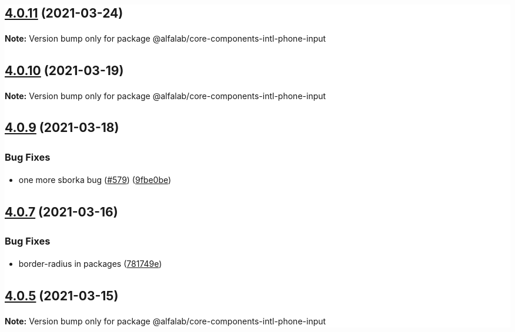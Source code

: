 



## [4.0.11](https://github.com/core-ds/core-components/compare/@alfalab/core-components-intl-phone-input@4.0.10...@alfalab/core-components-intl-phone-input@4.0.11) (2021-03-24)

**Note:** Version bump only for package @alfalab/core-components-intl-phone-input





## [4.0.10](https://github.com/core-ds/core-components/compare/@alfalab/core-components-intl-phone-input@4.0.9...@alfalab/core-components-intl-phone-input@4.0.10) (2021-03-19)

**Note:** Version bump only for package @alfalab/core-components-intl-phone-input





## [4.0.9](https://github.com/core-ds/core-components/compare/@alfalab/core-components-intl-phone-input@4.0.7...@alfalab/core-components-intl-phone-input@4.0.9) (2021-03-18)


### Bug Fixes

* one more sborka bug ([#579](https://github.com/core-ds/core-components/issues/579)) ([9fbe0be](https://github.com/core-ds/core-components/commit/9fbe0beca56ec5971de78b3f6cda25305b260efc))





## [4.0.7](https://github.com/core-ds/core-components/compare/@alfalab/core-components-intl-phone-input@4.0.5...@alfalab/core-components-intl-phone-input@4.0.7) (2021-03-16)


### Bug Fixes

* border-radius in packages ([781749e](https://github.com/core-ds/core-components/commit/781749ef38aefd5a6707ac56d2e297dce9f3e073))





## [4.0.5](https://github.com/core-ds/core-components/compare/@alfalab/core-components-intl-phone-input@4.0.4...@alfalab/core-components-intl-phone-input@4.0.5) (2021-03-15)

**Note:** Version bump only for package @alfalab/core-components-intl-phone-input


